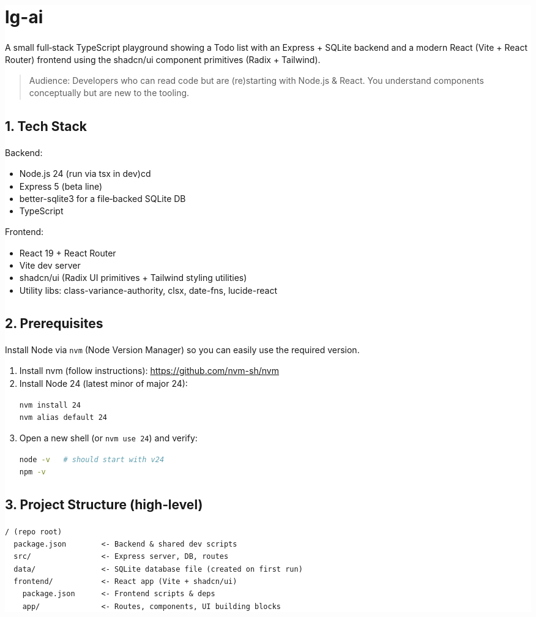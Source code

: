 # lg-ai

A small full‑stack TypeScript playground showing a Todo list with an Express + SQLite backend and a modern React (Vite + React Router) frontend using the shadcn/ui component primitives (Radix + Tailwind).

> Audience: Developers who can read code but are (re)starting with Node.js & React. You understand components conceptually but are new to the tooling.

## 1. Tech Stack

Backend:

- Node.js 24 (run via tsx in dev)cd
- Express 5 (beta line)
- better-sqlite3 for a file‑backed SQLite DB
- TypeScript

Frontend:

- React 19 + React Router
- Vite dev server
- shadcn/ui (Radix UI primitives + Tailwind styling utilities)
- Utility libs: class-variance-authority, clsx, date-fns, lucide-react

## 2. Prerequisites

Install Node via `nvm` (Node Version Manager) so you can easily use the required version.

1. Install nvm (follow instructions): https://github.com/nvm-sh/nvm
2. Install Node 24 (latest minor of major 24):
   ```bash
   nvm install 24
   nvm alias default 24
   ```
3. Open a new shell (or `nvm use 24`) and verify:
   ```bash
   node -v   # should start with v24
   npm -v
   ```

## 3. Project Structure (high‑level)

```
/ (repo root)
  package.json        <- Backend & shared dev scripts
  src/                <- Express server, DB, routes
  data/               <- SQLite database file (created on first run)
  frontend/           <- React app (Vite + shadcn/ui)
    package.json      <- Frontend scripts & deps
    app/              <- Routes, components, UI building blocks
```
